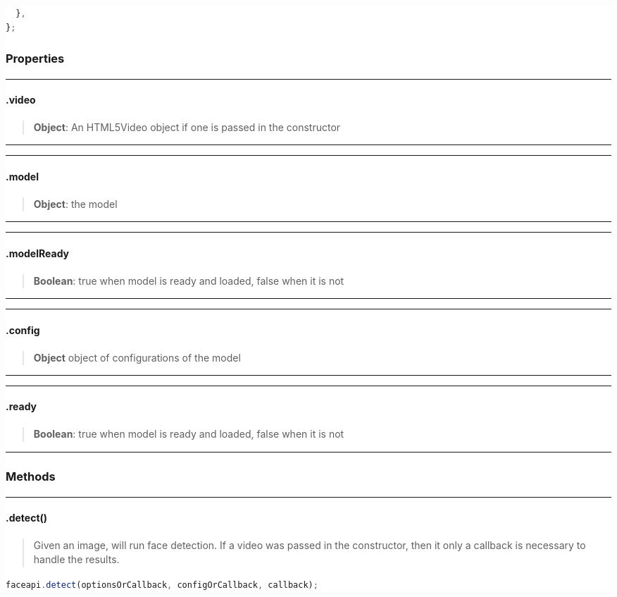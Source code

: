   ```js
    },
  };
  ```

### Properties

---

#### .video

> **Object**: An HTML5Video object if one is passed in the constructor

---

---

#### .model

> **Object**: the model

---

---

#### .modelReady

> **Boolean**: true when model is ready and loaded, false when it is not

---

---

#### .config

> **Object** object of configurations of the model

---

---

#### .ready

> **Boolean**: true when model is ready and loaded, false when it is not

---

### Methods

---

#### .detect()

> Given an image, will run face detection. If a video was passed in the constructor, then it only a callback is necessary to handle the results.

```js
faceapi.detect(optionsOrCallback, configOrCallback, callback);
```
